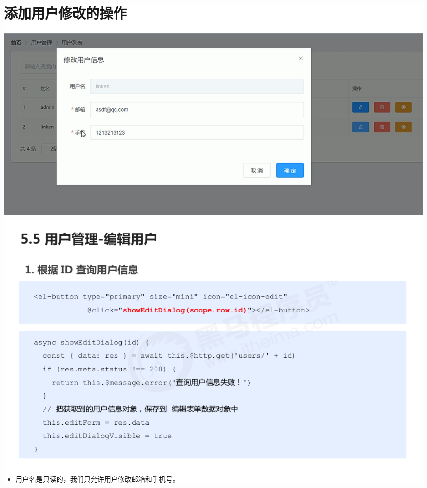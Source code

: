 #  添加用户修改的操作

![](Vue实战项目2：后台管理系统-黑马/107.png)

![](Vue实战项目2：后台管理系统-黑马/131.png)

* 用户名是只读的，我们只允许用户修改邮箱和手机号。
